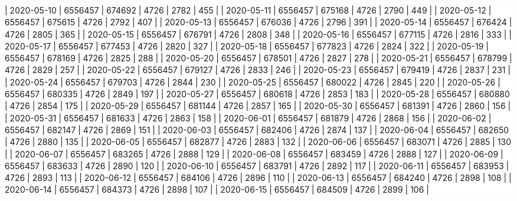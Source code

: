 | 2020-05-10 | 6556457 | 674692 | 4726 | 2782 | 455 |
| 2020-05-11 | 6556457 | 675168 | 4726 | 2790 | 449 |
| 2020-05-12 | 6556457 | 675615 | 4726 | 2792 | 407 |
| 2020-05-13 | 6556457 | 676036 | 4726 | 2796 | 391 |
| 2020-05-14 | 6556457 | 676424 | 4726 | 2805 | 365 |
| 2020-05-15 | 6556457 | 676791 | 4726 | 2808 | 348 |
| 2020-05-16 | 6556457 | 677115 | 4726 | 2816 | 333 |
| 2020-05-17 | 6556457 | 677453 | 4726 | 2820 | 327 |
| 2020-05-18 | 6556457 | 677823 | 4726 | 2824 | 322 |
| 2020-05-19 | 6556457 | 678169 | 4726 | 2825 | 288 |
| 2020-05-20 | 6556457 | 678501 | 4726 | 2827 | 278 |
| 2020-05-21 | 6556457 | 678799 | 4726 | 2829 | 257 |
| 2020-05-22 | 6556457 | 679127 | 4726 | 2833 | 246 |
| 2020-05-23 | 6556457 | 679419 | 4726 | 2837 | 231 |
| 2020-05-24 | 6556457 | 679703 | 4726 | 2844 | 230 |
| 2020-05-25 | 6556457 | 680022 | 4726 | 2845 | 220 |
| 2020-05-26 | 6556457 | 680335 | 4726 | 2849 | 197 |
| 2020-05-27 | 6556457 | 680618 | 4726 | 2853 | 183 |
| 2020-05-28 | 6556457 | 680880 | 4726 | 2854 | 175 |
| 2020-05-29 | 6556457 | 681144 | 4726 | 2857 | 165 |
| 2020-05-30 | 6556457 | 681391 | 4726 | 2860 | 156 |
| 2020-05-31 | 6556457 | 681633 | 4726 | 2863 | 158 |
| 2020-06-01 | 6556457 | 681879 | 4726 | 2868 | 156 |
| 2020-06-02 | 6556457 | 682147 | 4726 | 2869 | 151 |
| 2020-06-03 | 6556457 | 682406 | 4726 | 2874 | 137 |
| 2020-06-04 | 6556457 | 682650 | 4726 | 2880 | 135 |
| 2020-06-05 | 6556457 | 682877 | 4726 | 2883 | 132 |
| 2020-06-06 | 6556457 | 683071 | 4726 | 2885 | 130 |
| 2020-06-07 | 6556457 | 683265 | 4726 | 2888 | 129 |
| 2020-06-08 | 6556457 | 683459 | 4726 | 2888 | 127 |
| 2020-06-09 | 6556457 | 683633 | 4726 | 2890 | 120 |
| 2020-06-10 | 6556457 | 683791 | 4726 | 2892 | 117 |
| 2020-06-11 | 6556457 | 683953 | 4726 | 2893 | 113 |
| 2020-06-12 | 6556457 | 684106 | 4726 | 2896 | 110 |
| 2020-06-13 | 6556457 | 684240 | 4726 | 2898 | 108 |
| 2020-06-14 | 6556457 | 684373 | 4726 | 2898 | 107 |
| 2020-06-15 | 6556457 | 684509 | 4726 | 2899 | 106 |
